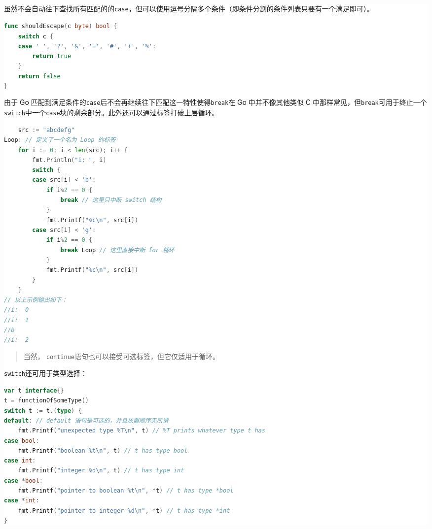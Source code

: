 虽然不会自动往下查找所有匹配的的`case`，但可以使用逗号分隔多个条件（即条件分割的条件列表只要有一个满足即可）。 

```go
func shouldEscape(c byte) bool {
    switch c {
    case ' ', '?', '&', '=', '#', '+', '%':
        return true
    }
    return false
}
```

由于 Go 匹配到满足条件的`case`后不会再继续往下匹配这一特性使得`break`在 Go 中并不像其他类似 C 中那样常见，但`break`可用于终止一个 `switch`中一个`case`块的剩余部分。此外还可以通过标签打破上层循环。 

```go
    src := "abcdefg"
Loop: // 定义了一个名为 Loop 的标签
	for i := 0; i < len(src); i++ {
		fmt.Println("i: ", i)
		switch {
		case src[i] < 'b':
			if i%2 == 0 {
				break // 这里只中断 switch 结构
			}
			fmt.Printf("%c\n", src[i])
		case src[i] < 'g':
			if i%2 == 0 {
				break Loop // 这里直接中断 for 循环
			}
			fmt.Printf("%c\n", src[i])
		}
	}
// 以上示例输出如下：
//i:  0
//i:  1
//b
//i:  2
```

> 当然， `continue`语句也可以接受可选标签，但它仅适用于循环。 

`switch`还可用于类型选择：

```go
var t interface{}
t = functionOfSomeType()
switch t := t.(type) {
default: // default 语句是可选的，并且放置顺序无所谓
	fmt.Printf("unexpected type %T\n", t) // %T prints whatever type t has
case bool:
	fmt.Printf("boolean %t\n", t) // t has type bool
case int:
	fmt.Printf("integer %d\n", t) // t has type int
case *bool:
	fmt.Printf("pointer to boolean %t\n", *t) // t has type *bool
case *int:
	fmt.Printf("pointer to integer %d\n", *t) // t has type *int
}
```
